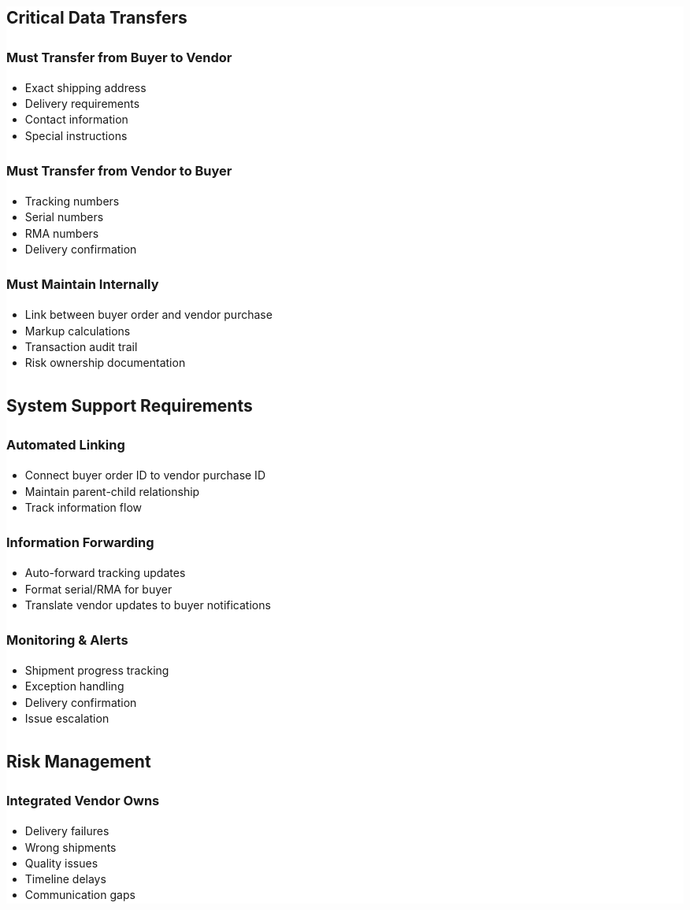 ## Critical Data Transfers

### Must Transfer from Buyer to Vendor
- Exact shipping address
- Delivery requirements
- Contact information
- Special instructions

### Must Transfer from Vendor to Buyer
- Tracking numbers
- Serial numbers
- RMA numbers
- Delivery confirmation

### Must Maintain Internally
- Link between buyer order and vendor purchase
- Markup calculations
- Transaction audit trail
- Risk ownership documentation

## System Support Requirements

### Automated Linking
- Connect buyer order ID to vendor purchase ID
- Maintain parent-child relationship
- Track information flow

### Information Forwarding
- Auto-forward tracking updates
- Format serial/RMA for buyer
- Translate vendor updates to buyer notifications

### Monitoring & Alerts
- Shipment progress tracking
- Exception handling
- Delivery confirmation
- Issue escalation

## Risk Management

### Integrated Vendor Owns
- Delivery failures
- Wrong shipments
- Quality issues
- Timeline delays
- Communication gaps

